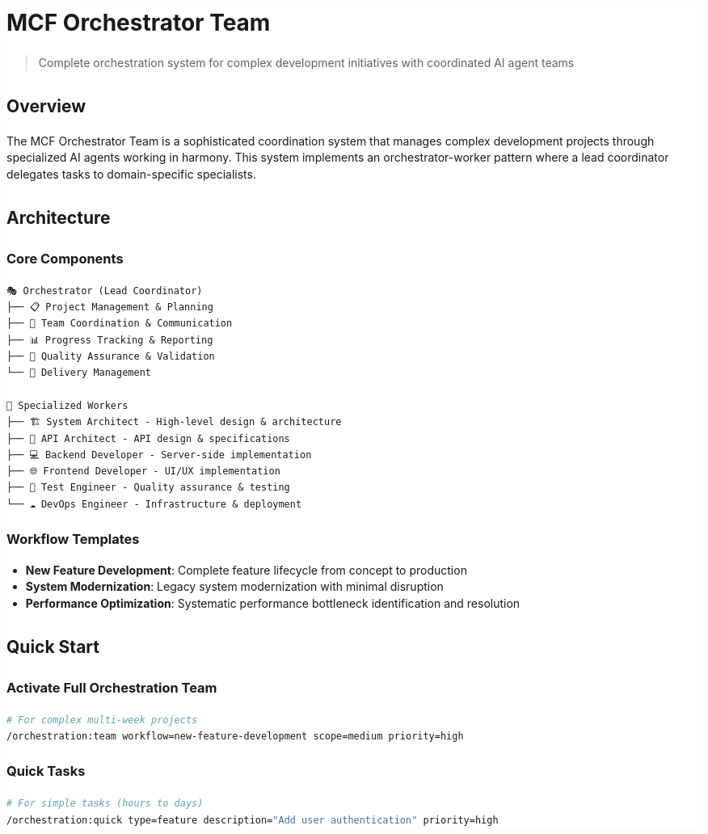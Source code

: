 # MCF Orchestrator Team

> Complete orchestration system for complex development initiatives with coordinated AI agent teams

## Overview

The MCF Orchestrator Team is a sophisticated coordination system that manages complex development projects through specialized AI agents working in harmony. This system implements an orchestrator-worker pattern where a lead coordinator delegates tasks to domain-specific specialists.

## Architecture

### **Core Components**

```
🎭 Orchestrator (Lead Coordinator)
├── 📋 Project Management & Planning
├── 👥 Team Coordination & Communication
├── 📊 Progress Tracking & Reporting
├── 🎯 Quality Assurance & Validation
└── 🚀 Delivery Management

👷 Specialized Workers
├── 🏗️ System Architect - High-level design & architecture
├── 🔌 API Architect - API design & specifications
├── 💻 Backend Developer - Server-side implementation
├── 🌐 Frontend Developer - UI/UX implementation
├── 🧪 Test Engineer - Quality assurance & testing
└── ☁️ DevOps Engineer - Infrastructure & deployment
```

### **Workflow Templates**
- **New Feature Development**: Complete feature lifecycle from concept to production
- **System Modernization**: Legacy system modernization with minimal disruption
- **Performance Optimization**: Systematic performance bottleneck identification and resolution

## Quick Start

### **Activate Full Orchestration Team**
```bash
# For complex multi-week projects
/orchestration:team workflow=new-feature-development scope=medium priority=high
```

### **Quick Tasks**
```bash
# For simple tasks (hours to days)
/orchestration:quick type=feature description="Add user authentication" priority=high
```
